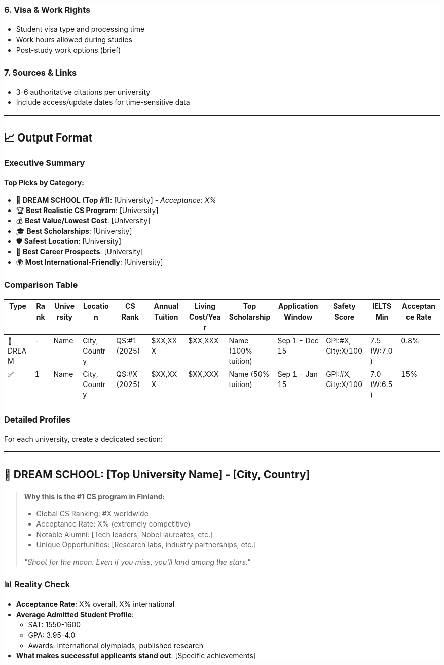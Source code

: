 ### 6. Visa & Work Rights
- Student visa type and processing time
- Work hours allowed during studies
- Post-study work options (brief)

### 7. Sources & Links
- 3-6 authoritative citations per university
- Include access/update dates for time-sensitive data

---

## 📈 Output Format

### Executive Summary
**Top Picks by Category:**
- 🌟 **DREAM SCHOOL (Top #1)**: [University] - *Acceptance: X%*
- 🏆 **Best Realistic CS Program**: [University]
- 💰 **Best Value/Lowest Cost**: [University]
- 🎓 **Best Scholarships**: [University]
- 🛡️ **Safest Location**: [University]
- 💼 **Best Career Prospects**: [University]
- 🌍 **Most International-Friendly**: [University]

### Comparison Table

| Type | Rank | University | Location | CS Rank | Annual Tuition | Living Cost/Year | Top Scholarship | Application Window | Safety Score | IELTS Min | Acceptance Rate |
|------|------|------------|----------|---------|----------------|------------------|-----------------|-------------------|--------------|-----------|-----------------|
| 🌟 DREAM | - | Name | City, Country | QS:#1 (2025) | $XX,XXX | $XX,XXX | Name (100% tuition) | Sep 1 - Dec 15 | GPI:#X, City:X/100 | 7.5 (W:7.0) | 0.8% |
| ✅ | 1 | Name | City, Country | QS:#X (2025) | $XX,XXX | $XX,XXX | Name (50% tuition) | Sep 1 - Jan 15 | GPI:#X, City:X/100 | 7.0 (W:6.5) | 15% |

### Detailed Profiles

For each university, create a dedicated section:

---

## 🌟 DREAM SCHOOL: [Top University Name] - [City, Country]

> **Why this is the #1 CS program in Finland:**
> - Global CS Ranking: #X worldwide
> - Acceptance Rate: X% (extremely competitive)
> - Notable Alumni: [Tech leaders, Nobel laureates, etc.]
> - Unique Opportunities: [Research labs, industry partnerships, etc.]
> 
> *"Shoot for the moon. Even if you miss, you'll land among the stars."*

### 📊 Reality Check
- **Acceptance Rate**: X% overall, X% international
- **Average Admitted Student Profile**:
  - SAT: 1550-1600
  - GPA: 3.95-4.0
  - Awards: International olympiads, published research
- **What makes successful applicants stand out**: [Specific achievements]
